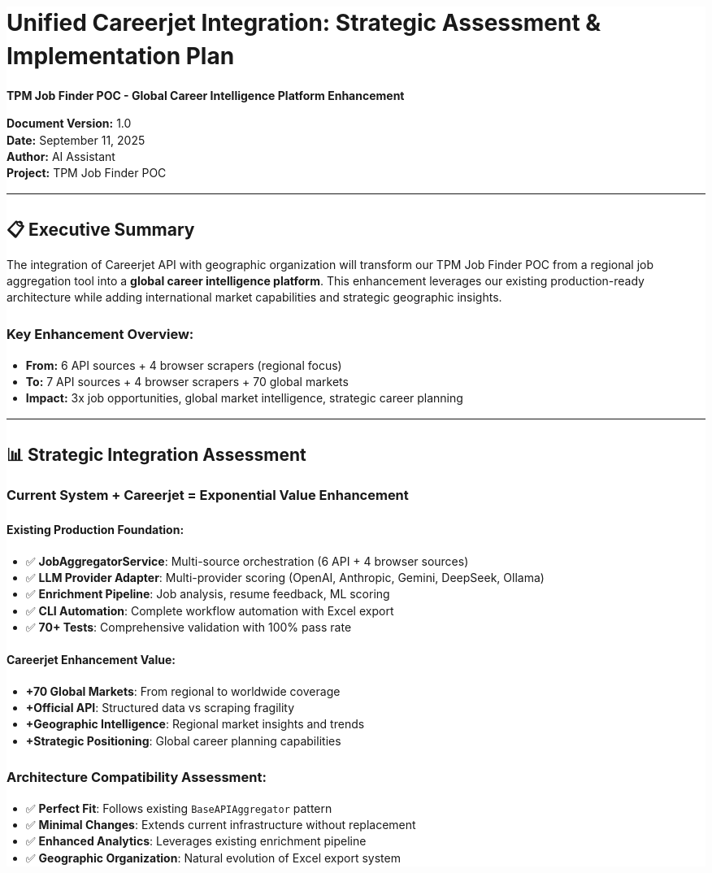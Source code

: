 # Unified Careerjet Integration: Strategic Assessment & Implementation Plan

**TPM Job Finder POC - Global Career Intelligence Platform Enhancement**

**Document Version:** 1.0  
**Date:** September 11, 2025  
**Author:** AI Assistant  
**Project:** TPM Job Finder POC  

---

## 📋 **Executive Summary**

The integration of Careerjet API with geographic organization will transform our TPM Job Finder POC from a regional job aggregation tool into a **global career intelligence platform**. This enhancement leverages our existing production-ready architecture while adding international market capabilities and strategic geographic insights.

### **Key Enhancement Overview:**
- **From:** 6 API sources + 4 browser scrapers (regional focus)
- **To:** 7 API sources + 4 browser scrapers + 70 global markets
- **Impact:** 3x job opportunities, global market intelligence, strategic career planning

---

## 📊 **Strategic Integration Assessment**

### **Current System + Careerjet = Exponential Value Enhancement**

#### **Existing Production Foundation:**
- ✅ **JobAggregatorService**: Multi-source orchestration (6 API + 4 browser sources)
- ✅ **LLM Provider Adapter**: Multi-provider scoring (OpenAI, Anthropic, Gemini, DeepSeek, Ollama)
- ✅ **Enrichment Pipeline**: Job analysis, resume feedback, ML scoring
- ✅ **CLI Automation**: Complete workflow automation with Excel export
- ✅ **70+ Tests**: Comprehensive validation with 100% pass rate

#### **Careerjet Enhancement Value:**
- **+70 Global Markets**: From regional to worldwide coverage
- **+Official API**: Structured data vs scraping fragility  
- **+Geographic Intelligence**: Regional market insights and trends
- **+Strategic Positioning**: Global career planning capabilities

### **Architecture Compatibility Assessment:**
- ✅ **Perfect Fit**: Follows existing `BaseAPIAggregator` pattern
- ✅ **Minimal Changes**: Extends current infrastructure without replacement
- ✅ **Enhanced Analytics**: Leverages existing enrichment pipeline
- ✅ **Geographic Organization**: Natural evolution of Excel export system
